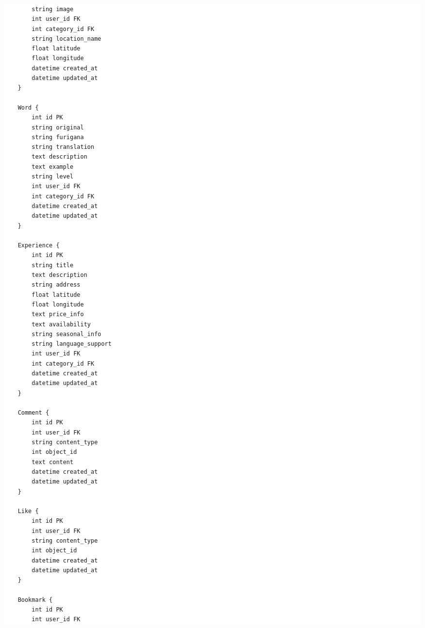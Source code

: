 ```mermaid
        string image
        int user_id FK
        int category_id FK
        string location_name
        float latitude
        float longitude
        datetime created_at
        datetime updated_at
    }

    Word {
        int id PK
        string original
        string furigana
        string translation
        text description
        text example
        string level
        int user_id FK
        int category_id FK
        datetime created_at
        datetime updated_at
    }

    Experience {
        int id PK
        string title
        text description
        string address
        float latitude
        float longitude
        text price_info
        text availability
        string seasonal_info
        string language_support
        int user_id FK
        int category_id FK
        datetime created_at
        datetime updated_at
    }

    Comment {
        int id PK
        int user_id FK
        string content_type
        int object_id
        text content
        datetime created_at
        datetime updated_at
    }

    Like {
        int id PK
        int user_id FK
        string content_type
        int object_id
        datetime created_at
        datetime updated_at
    }

    Bookmark {
        int id PK
        int user_id FK
```